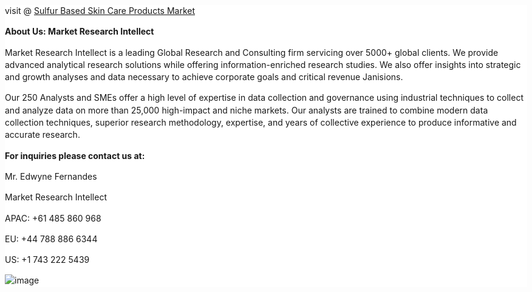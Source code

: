 visit&nbsp;@</strong>&nbsp;</span><span class="font-[700]"><a href="https://www.marketresearchintellect.com/product/sulfur-based-skin-care-products-market/?utm_source=Linkedin&utm_medium=848" target="_blank" data-tracking-control-name="article-ssr-frontend-pulse_little-text-block" data-tracking-will-navigate="" data-test-link="">Sulfur Based Skin Care Products Market</a></span></p><p><strong><span class="font-[700]">About Us: Market Research Intellect</span></strong></p><p><span class="">Market Research Intellect is a leading Global Research and Consulting firm servicing over 5000+ global clients. We provide advanced analytical research solutions while offering information-enriched research studies.&nbsp;</span>We also offer insights into strategic and growth analyses and data necessary to achieve corporate goals and critical revenue Janisions.</p><p><span class="">Our 250 Analysts and SMEs offer a high level of expertise in data collection and governance using industrial techniques to collect and analyze data on more than 25,000 high-impact and niche markets. Our analysts are trained to combine modern data collection techniques, superior research methodology, expertise, and years of collective experience to produce informative and accurate research.</span></p><p><strong>For inquiries please contact us at:</strong></p><p>Mr. Edwyne Fernandes</p><p>Market Research Intellect</p><p>APAC: +61 485 860 968</p><p>EU: +44 788 886 6344</p><p>US: +1 743 222 5439</p>
![image](https://github.com/user-attachments/assets/f7f41c0e-f312-4e03-9552-e57e6968d9cf)
